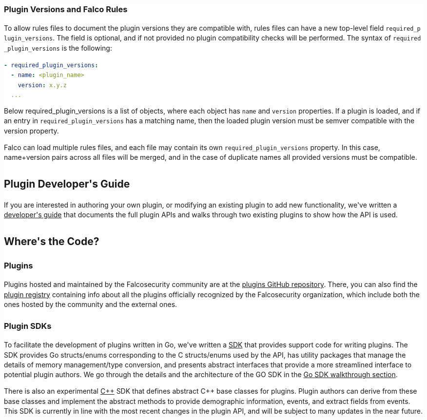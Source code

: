 ### Plugin Versions and Falco Rules

To allow rules files to document the plugin versions they are compatible with, rules files can have a new top-level field `required_plugin_versions`. The field is optional, and if not provided no plugin compatibility checks will be performed. The syntax of `required_plugin_versions` is the following:

```yaml
- required_plugin_versions:
  - name: <plugin_name>
    version: x.y.z
  ...
```

Below required_plugin_versions is a list of objects, where each object has `name` and `version` properties. If a plugin is loaded, and if an entry in `required_plugin_versions` has a matching name, then the loaded plugin version must be semver compatible with the version property.

Falco can load multiple rules files, and each file may contain its own `required_plugin_versions` property. In this case, name+version pairs across all files will be merged, and in the case of duplicate names all provided versions must be compatible.

## Plugin Developer's Guide

If you are interested in authoring your own plugin, or modifying an existing plugin to add new functionality, we've written a [developer's guide](./developers-guide) that documents the full plugin APIs and walks through two existing plugins to show how the API is used.

## Where's the Code?

### Plugins

Plugins hosted and maintained by the Falcosecurity community are at the [plugins GitHub repository](https://github.com/falcosecurity/plugins). There, you can also find the [plugin registry](https://github.com/falcosecurity/plugins/blob/master/registry.yaml) containing info about all the plugins officially recognized by the Falcosecurity organization, which include both the ones hosted by the community and the external ones.

### Plugin SDKs

To facilitate the development of plugins written in Go, we've written a [SDK](https://github.com/falcosecurity/plugin-sdk-go) that provides support code for writing plugins. The SDK provides Go structs/enums corresponding to the C structs/enums used by the API, has utility packages that manage the details of memory management/type conversion, and presents abstract interfaces that provide a more streamlined interface to potential plugin authors. We go through the details and the architecture of the GO SDK in the [Go SDK walkthrough section](/docs/plugins/go-sdk-walkthrough).

There is also an experimental [C++](https://github.com/falcosecurity/plugins/tree/master/sdk/cpp) SDK that defines abstract C++ base classes for plugins. Plugin authors can derive from these base classes and implement the abstract methods to provide demographic information, events, and extract fields from events. This SDK is currently in line with the most recent changes in the plugin API, and will be subject to many updates in the near future.
